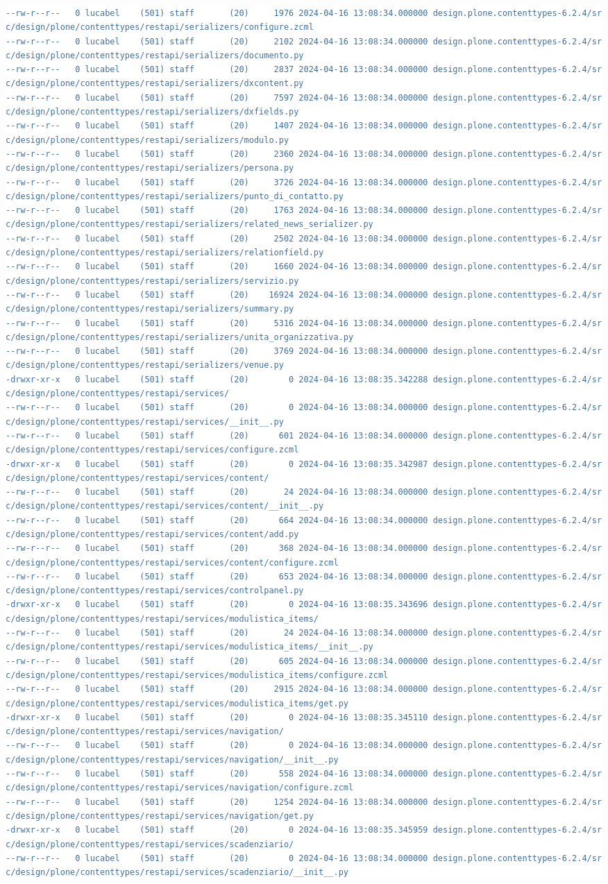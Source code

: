 ```diff
--rw-r--r--   0 lucabel    (501) staff       (20)     1976 2024-04-16 13:08:34.000000 design.plone.contenttypes-6.2.4/src/design/plone/contenttypes/restapi/serializers/configure.zcml
--rw-r--r--   0 lucabel    (501) staff       (20)     2102 2024-04-16 13:08:34.000000 design.plone.contenttypes-6.2.4/src/design/plone/contenttypes/restapi/serializers/documento.py
--rw-r--r--   0 lucabel    (501) staff       (20)     2837 2024-04-16 13:08:34.000000 design.plone.contenttypes-6.2.4/src/design/plone/contenttypes/restapi/serializers/dxcontent.py
--rw-r--r--   0 lucabel    (501) staff       (20)     7597 2024-04-16 13:08:34.000000 design.plone.contenttypes-6.2.4/src/design/plone/contenttypes/restapi/serializers/dxfields.py
--rw-r--r--   0 lucabel    (501) staff       (20)     1407 2024-04-16 13:08:34.000000 design.plone.contenttypes-6.2.4/src/design/plone/contenttypes/restapi/serializers/modulo.py
--rw-r--r--   0 lucabel    (501) staff       (20)     2360 2024-04-16 13:08:34.000000 design.plone.contenttypes-6.2.4/src/design/plone/contenttypes/restapi/serializers/persona.py
--rw-r--r--   0 lucabel    (501) staff       (20)     3726 2024-04-16 13:08:34.000000 design.plone.contenttypes-6.2.4/src/design/plone/contenttypes/restapi/serializers/punto_di_contatto.py
--rw-r--r--   0 lucabel    (501) staff       (20)     1763 2024-04-16 13:08:34.000000 design.plone.contenttypes-6.2.4/src/design/plone/contenttypes/restapi/serializers/related_news_serializer.py
--rw-r--r--   0 lucabel    (501) staff       (20)     2502 2024-04-16 13:08:34.000000 design.plone.contenttypes-6.2.4/src/design/plone/contenttypes/restapi/serializers/relationfield.py
--rw-r--r--   0 lucabel    (501) staff       (20)     1660 2024-04-16 13:08:34.000000 design.plone.contenttypes-6.2.4/src/design/plone/contenttypes/restapi/serializers/servizio.py
--rw-r--r--   0 lucabel    (501) staff       (20)    16924 2024-04-16 13:08:34.000000 design.plone.contenttypes-6.2.4/src/design/plone/contenttypes/restapi/serializers/summary.py
--rw-r--r--   0 lucabel    (501) staff       (20)     5316 2024-04-16 13:08:34.000000 design.plone.contenttypes-6.2.4/src/design/plone/contenttypes/restapi/serializers/unita_organizzativa.py
--rw-r--r--   0 lucabel    (501) staff       (20)     3769 2024-04-16 13:08:34.000000 design.plone.contenttypes-6.2.4/src/design/plone/contenttypes/restapi/serializers/venue.py
-drwxr-xr-x   0 lucabel    (501) staff       (20)        0 2024-04-16 13:08:35.342288 design.plone.contenttypes-6.2.4/src/design/plone/contenttypes/restapi/services/
--rw-r--r--   0 lucabel    (501) staff       (20)        0 2024-04-16 13:08:34.000000 design.plone.contenttypes-6.2.4/src/design/plone/contenttypes/restapi/services/__init__.py
--rw-r--r--   0 lucabel    (501) staff       (20)      601 2024-04-16 13:08:34.000000 design.plone.contenttypes-6.2.4/src/design/plone/contenttypes/restapi/services/configure.zcml
-drwxr-xr-x   0 lucabel    (501) staff       (20)        0 2024-04-16 13:08:35.342987 design.plone.contenttypes-6.2.4/src/design/plone/contenttypes/restapi/services/content/
--rw-r--r--   0 lucabel    (501) staff       (20)       24 2024-04-16 13:08:34.000000 design.plone.contenttypes-6.2.4/src/design/plone/contenttypes/restapi/services/content/__init__.py
--rw-r--r--   0 lucabel    (501) staff       (20)      664 2024-04-16 13:08:34.000000 design.plone.contenttypes-6.2.4/src/design/plone/contenttypes/restapi/services/content/add.py
--rw-r--r--   0 lucabel    (501) staff       (20)      368 2024-04-16 13:08:34.000000 design.plone.contenttypes-6.2.4/src/design/plone/contenttypes/restapi/services/content/configure.zcml
--rw-r--r--   0 lucabel    (501) staff       (20)      653 2024-04-16 13:08:34.000000 design.plone.contenttypes-6.2.4/src/design/plone/contenttypes/restapi/services/controlpanel.py
-drwxr-xr-x   0 lucabel    (501) staff       (20)        0 2024-04-16 13:08:35.343696 design.plone.contenttypes-6.2.4/src/design/plone/contenttypes/restapi/services/modulistica_items/
--rw-r--r--   0 lucabel    (501) staff       (20)       24 2024-04-16 13:08:34.000000 design.plone.contenttypes-6.2.4/src/design/plone/contenttypes/restapi/services/modulistica_items/__init__.py
--rw-r--r--   0 lucabel    (501) staff       (20)      605 2024-04-16 13:08:34.000000 design.plone.contenttypes-6.2.4/src/design/plone/contenttypes/restapi/services/modulistica_items/configure.zcml
--rw-r--r--   0 lucabel    (501) staff       (20)     2915 2024-04-16 13:08:34.000000 design.plone.contenttypes-6.2.4/src/design/plone/contenttypes/restapi/services/modulistica_items/get.py
-drwxr-xr-x   0 lucabel    (501) staff       (20)        0 2024-04-16 13:08:35.345110 design.plone.contenttypes-6.2.4/src/design/plone/contenttypes/restapi/services/navigation/
--rw-r--r--   0 lucabel    (501) staff       (20)        0 2024-04-16 13:08:34.000000 design.plone.contenttypes-6.2.4/src/design/plone/contenttypes/restapi/services/navigation/__init__.py
--rw-r--r--   0 lucabel    (501) staff       (20)      558 2024-04-16 13:08:34.000000 design.plone.contenttypes-6.2.4/src/design/plone/contenttypes/restapi/services/navigation/configure.zcml
--rw-r--r--   0 lucabel    (501) staff       (20)     1254 2024-04-16 13:08:34.000000 design.plone.contenttypes-6.2.4/src/design/plone/contenttypes/restapi/services/navigation/get.py
-drwxr-xr-x   0 lucabel    (501) staff       (20)        0 2024-04-16 13:08:35.345959 design.plone.contenttypes-6.2.4/src/design/plone/contenttypes/restapi/services/scadenziario/
--rw-r--r--   0 lucabel    (501) staff       (20)        0 2024-04-16 13:08:34.000000 design.plone.contenttypes-6.2.4/src/design/plone/contenttypes/restapi/services/scadenziario/__init__.py
```
